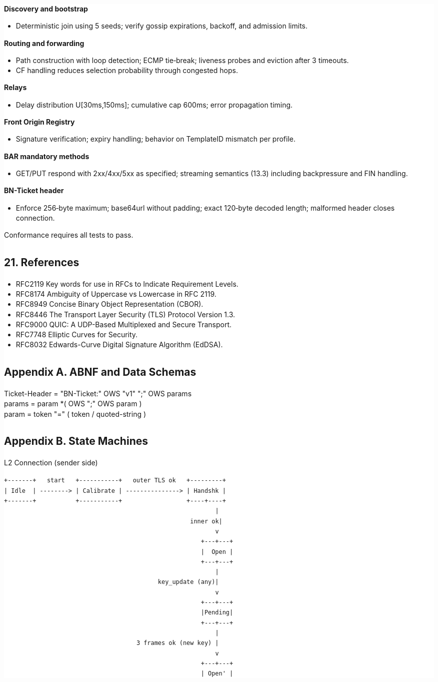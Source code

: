 **Discovery and bootstrap**
- Deterministic join using 5 seeds; verify gossip expirations, backoff, and admission limits.

**Routing and forwarding**
- Path construction with loop detection; ECMP tie‑break; liveness probes and eviction after 3 timeouts.
- CF handling reduces selection probability through congested hops.

**Relays**
- Delay distribution U[30ms,150ms]; cumulative cap 600ms; error propagation timing.

**Front Origin Registry**
- Signature verification; expiry handling; behavior on TemplateID mismatch per profile.

**BAR mandatory methods**
- GET/PUT respond with 2xx/4xx/5xx as specified; streaming semantics (13.3) including backpressure and FIN handling.

**BN-Ticket header**
- Enforce 256‑byte maximum; base64url without padding; exact 120‑byte decoded length; malformed header closes connection.

Conformance requires all tests to pass.
## 21. References

- RFC2119 Key words for use in RFCs to Indicate Requirement Levels.
- RFC8174 Ambiguity of Uppercase vs Lowercase in RFC 2119.
- RFC8949 Concise Binary Object Representation (CBOR).
- RFC8446 The Transport Layer Security (TLS) Protocol Version 1.3.
- RFC9000 QUIC: A UDP-Based Multiplexed and Secure Transport.
- RFC7748 Elliptic Curves for Security.
- RFC8032 Edwards-Curve Digital Signature Algorithm (EdDSA).

<a id="app-a"></a>
## Appendix A. ABNF and Data Schemas

Ticket-Header = "BN-Ticket:" OWS "v1" ";" OWS params  
params = param *( OWS ";" OWS param )  
param  = token "=" ( token / quoted-string )

<a id="app-b"></a>
## Appendix B. State Machines

L2 Connection (sender side)

```
+-------+   start   +-----------+   outer TLS ok   +---------+
| Idle  | --------> | Calibrate | ---------------> | Handshk |
+-------+           +-----------+                  +----+----+
                                                           |
                                                    inner ok|
                                                           v
                                                       +---+---+
                                                       |  Open |
                                                       +---+---+
                                                           |
                                           key_update (any)|
                                                           v
                                                       +---+---+
                                                       |Pending|
                                                       +---+---+
                                                           |
                                     3 frames ok (new key) |
                                                           v
                                                       +---+---+
                                                       | Open' |
```